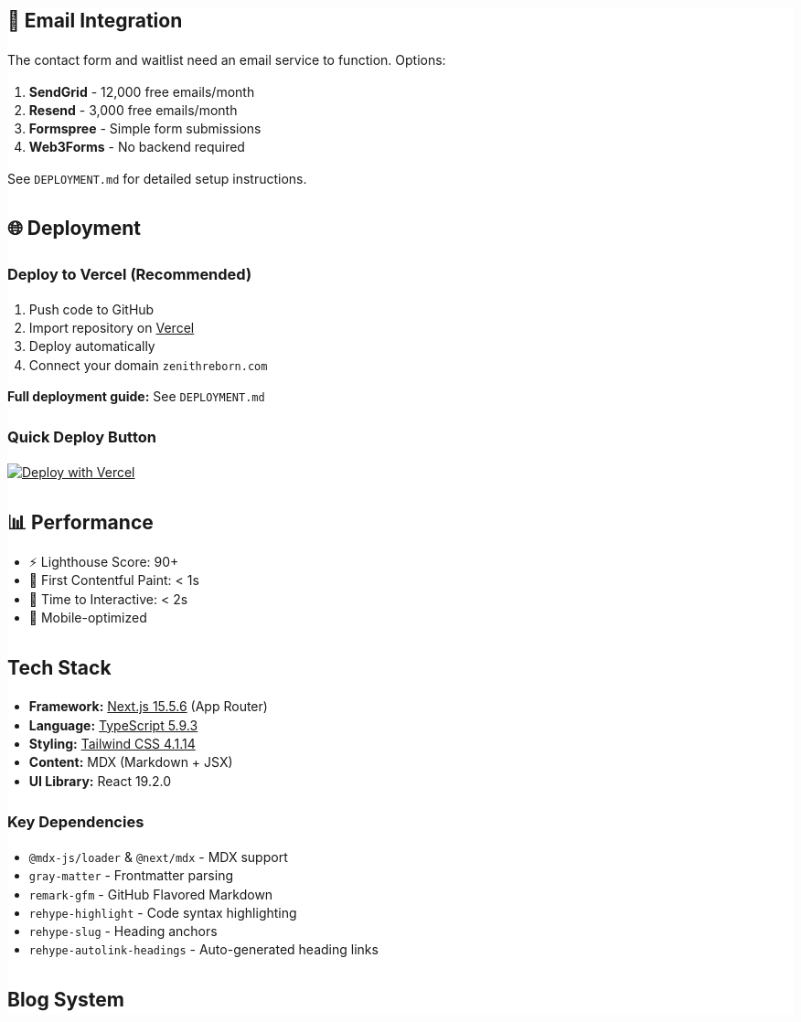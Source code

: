 ## 📧 Email Integration

The contact form and waitlist need an email service to function. Options:

1. **SendGrid** - 12,000 free emails/month
2. **Resend** - 3,000 free emails/month
3. **Formspree** - Simple form submissions
4. **Web3Forms** - No backend required

See `DEPLOYMENT.md` for detailed setup instructions.

## 🌐 Deployment

### Deploy to Vercel (Recommended)

1. Push code to GitHub
2. Import repository on [Vercel](https://vercel.com)
3. Deploy automatically
4. Connect your domain `zenithreborn.com`

**Full deployment guide:** See `DEPLOYMENT.md`

### Quick Deploy Button

[![Deploy with Vercel](https://vercel.com/button)](https://vercel.com/new/clone?repository-url=https://github.com/YOUR_USERNAME/zenith-reborn-website)

## 📊 Performance

- ⚡ Lighthouse Score: 90+
- 🎨 First Contentful Paint: < 1s
- 🚀 Time to Interactive: < 2s
- 📱 Mobile-optimized

## Tech Stack

- **Framework:** [Next.js 15.5.6](https://nextjs.org/) (App Router)
- **Language:** [TypeScript 5.9.3](https://www.typescriptlang.org/)
- **Styling:** [Tailwind CSS 4.1.14](https://tailwindcss.com/)
- **Content:** MDX (Markdown + JSX)
- **UI Library:** React 19.2.0

### Key Dependencies

- `@mdx-js/loader` & `@next/mdx` - MDX support
- `gray-matter` - Frontmatter parsing
- `remark-gfm` - GitHub Flavored Markdown
- `rehype-highlight` - Code syntax highlighting
- `rehype-slug` - Heading anchors
- `rehype-autolink-headings` - Auto-generated heading links

## Blog System
